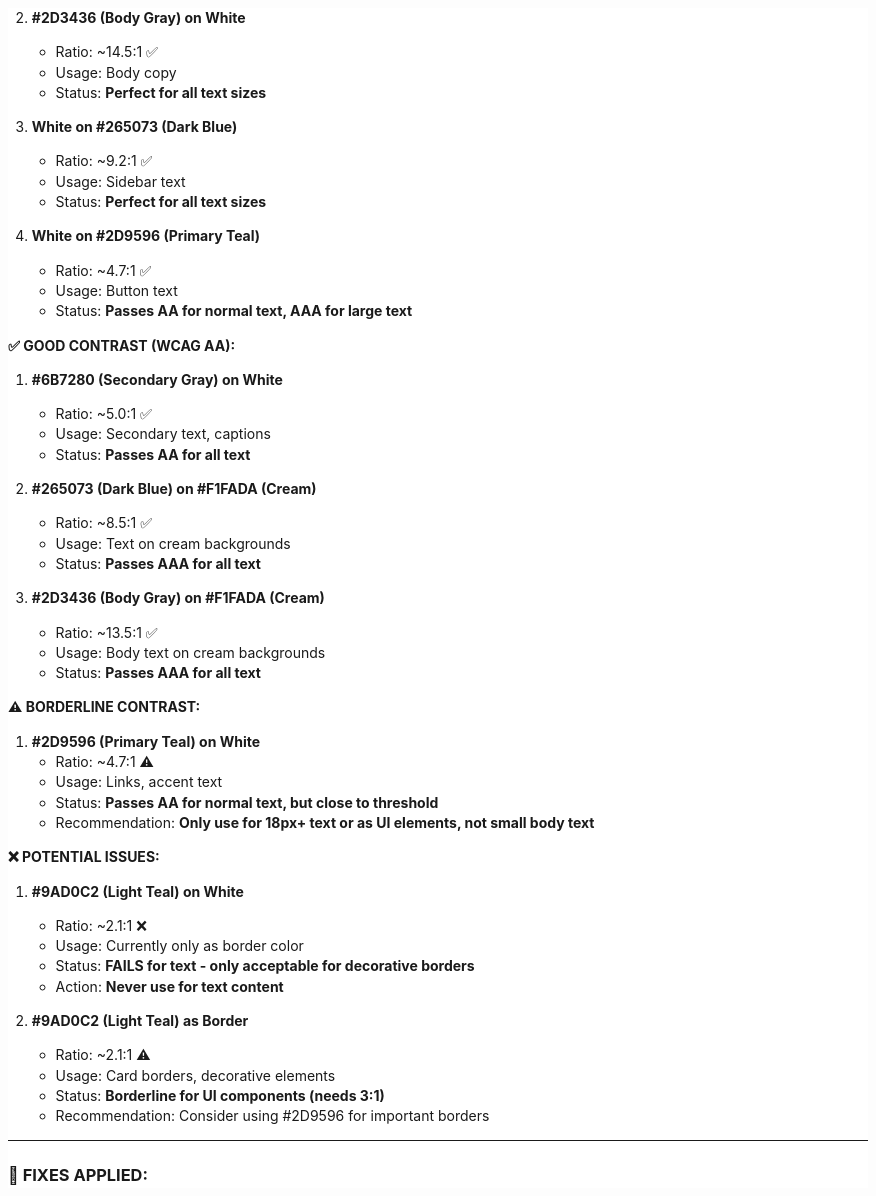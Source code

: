2. **#2D3436 (Body Gray) on White**
   - Ratio: ~14.5:1 ✅
   - Usage: Body copy
   - Status: **Perfect for all text sizes**

3. **White on #265073 (Dark Blue)**
   - Ratio: ~9.2:1 ✅
   - Usage: Sidebar text
   - Status: **Perfect for all text sizes**

4. **White on #2D9596 (Primary Teal)**
   - Ratio: ~4.7:1 ✅
   - Usage: Button text
   - Status: **Passes AA for normal text, AAA for large text**

**✅ GOOD CONTRAST (WCAG AA):**
1. **#6B7280 (Secondary Gray) on White**
   - Ratio: ~5.0:1 ✅
   - Usage: Secondary text, captions
   - Status: **Passes AA for all text**

2. **#265073 (Dark Blue) on #F1FADA (Cream)**
   - Ratio: ~8.5:1 ✅
   - Usage: Text on cream backgrounds
   - Status: **Passes AAA for all text**

3. **#2D3436 (Body Gray) on #F1FADA (Cream)**
   - Ratio: ~13.5:1 ✅
   - Usage: Body text on cream backgrounds
   - Status: **Passes AAA for all text**

**⚠️ BORDERLINE CONTRAST:**
1. **#2D9596 (Primary Teal) on White**
   - Ratio: ~4.7:1 ⚠️
   - Usage: Links, accent text
   - Status: **Passes AA for normal text, but close to threshold**
   - Recommendation: **Only use for 18px+ text or as UI elements, not small body text**

**❌ POTENTIAL ISSUES:**
1. **#9AD0C2 (Light Teal) on White**
   - Ratio: ~2.1:1 ❌
   - Usage: Currently only as border color
   - Status: **FAILS for text - only acceptable for decorative borders**
   - Action: **Never use for text content**

2. **#9AD0C2 (Light Teal) as Border**
   - Ratio: ~2.1:1 ⚠️
   - Usage: Card borders, decorative elements
   - Status: **Borderline for UI components (needs 3:1)**
   - Recommendation: Consider using #2D9596 for important borders

---

### 🔧 **FIXES APPLIED:**

